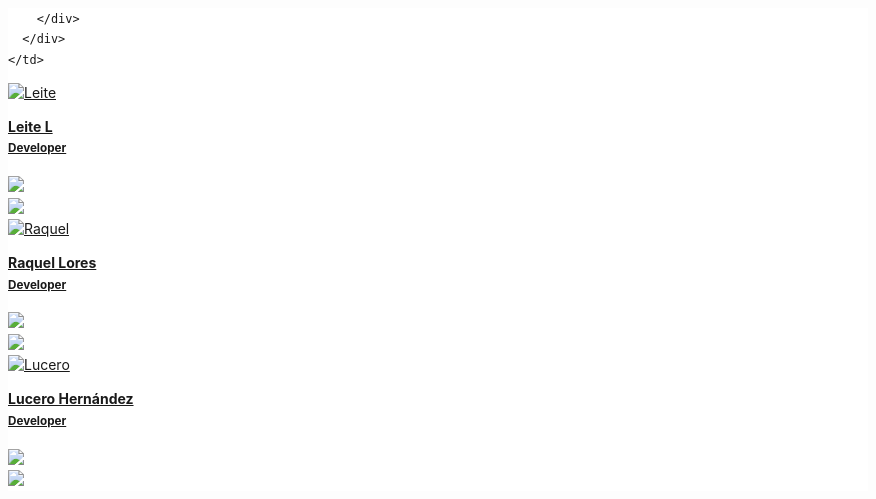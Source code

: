         </div>
      </div>
    </td>
    
   <td align='center'>
      <div >
        <a href="https://github.com/leiteway" target="_blank" rel="author">
          <img alt="Leite" width="110" src="https://github.com/mariandrean/NewValue-Blog/blob/dev/client/src/assets/readme-img/leite-foto-readme.png"/>
        </a>
        <a href="https://github.com/leiteway" target="_blank" rel="author">
          <h4 style="margin-top: 1rem;">Leite L</br><small>Developer</small></h4>
        </a>
        <div style='display: flex; flex-direction: column'>
        <a href="https://github.com/leiteway" target="_blank">
          <img style='width:8rem' src="https://img.shields.io/badge/github-%23121011.svg?style=for-the-badge&logo=github&logoColor=white"/>
        </a>
        <a href="https://www.linkedin.com/in/leite-dev/" target="_blank">
          <img style='width:8rem' src="https://img.shields.io/badge/linkedin%20-%230077B5.svg?&style=for-the-badge&logo=linkedin&logoColor=white"/>
        </a>
        </div>
      </div>
    </td>

  <td align='center'>
      <div >
        <a href="https://github.com/RaquelLores" target="_blank" rel="author">
          <img alt="Raquel" width="110" src="https://github.com/mariandrean/NewValue-Blog/blob/dev/client/src/assets/readme-img/foto-raquel-readme-crop.png"/>
        </a>
        <a href="https://github.com/RaquelLores" target="_blank" rel="author">
          <h4 style="margin-top: 1rem;">Raquel Lores</br><small>Developer</small></h4>
        </a>
        <div style='display: flex; flex-direction: column'>
        <a href="https://github.com/RaquelLores" target="_blank">
          <img style='width:8rem' src="https://img.shields.io/badge/github-%23121011.svg?style=for-the-badge&logo=github&logoColor=white"/>
        </a>
        <a href="https://www.linkedin.com/in/raquellores/" target="_blank">
          <img style='width:8rem' src="https://img.shields.io/badge/linkedin%20-%230077B5.svg?&style=for-the-badge&logo=linkedin&logoColor=white"/>
        </a>
        </div>
      </div>
    </td>

  <td align='center'>
      <div >
        <a href="https://github.com/LuHeRiver" target="_blank" rel="author">
          <img alt="Lucero" width="110" src="https://github.com/mariandrean/NewValue-Blog/blob/dev/client/src/assets/readme-img/foto-lucero-readme-crop%20-%20Copy.png"/>
        </a>
        <a href="https://github.com/LuHeRiver" target="_blank" rel="author">
          <h4 style="margin-top: 1rem;">Lucero Hernández</br><small>Developer</small></h4>
        </a>
        <div style='display: flex; flex-direction: column'>
        <a href="https://github.com/LuHeRiver" target="_blank">
          <img style='width:8rem' src="https://img.shields.io/badge/github-%23121011.svg?style=for-the-badge&logo=github&logoColor=white"/>
        </a>
        <a href="https://www.linkedin.com/in/lucero-hernandez-desarrollo-web-fullstack-js-marketing/" target="_blank">
          <img style='width:8rem' src="https://img.shields.io/badge/linkedin%20-%230077B5.svg?&style=for-the-badge&logo=linkedin&logoColor=white"/>
        </a>
        </div>